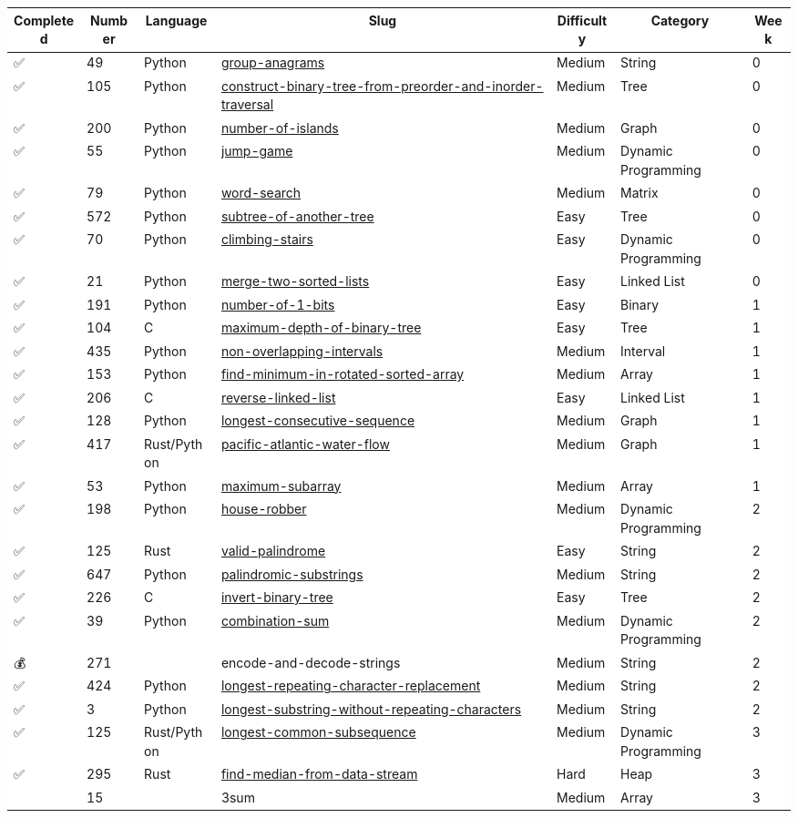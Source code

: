 | Completed          | Number | Language | Slug                                                                                                                   | Difficulty | Category            | Week |
|--------------------|--------|----------|------------------------------------------------------------------------------------------------------------------------|------------|---------------------|------|
| :white_check_mark: | 49     | Python   | [group-anagrams](src/group-anagrams)                                                                                       | Medium     | String              | 0    |
| :white_check_mark: | 105    | Python   | [construct-binary-tree-from-preorder-and-inorder-traversal](src/construct-binary-tree-from-preorder-and-inorder-traversal) | Medium     | Tree                | 0    |
| :white_check_mark: | 200    | Python   | [number-of-islands](src/number-of-islands)                                                                             | Medium     | Graph               | 0    |
| :white_check_mark: | 55     | Python   | [jump-game](src/jump-game)                                                                                             | Medium     | Dynamic Programming | 0    |
| :white_check_mark: | 79     | Python   | [word-search](src/word-search)                                                                                         | Medium     | Matrix              | 0    |
| :white_check_mark: | 572    | Python   | [subtree-of-another-tree](src/subtree-of-another-tree)                                                                 | Easy       | Tree                | 0    |
| :white_check_mark: | 70     | Python   | [climbing-stairs](src/climbing-stairs)                                                                                 | Easy       | Dynamic Programming | 0    |
| :white_check_mark: | 21     | Python   | [merge-two-sorted-lists](src/merge-two-sorted-lists)                                                                   | Easy       | Linked List         | 0    |
| :white_check_mark: | 191    | Python   | [number-of-1-bits](src/number-of-1-bits)                                                                               | Easy       | Binary              | 1    |
| :white_check_mark: | 104    | C        | [maximum-depth-of-binary-tree](src/maximum-depth-of-binary-tree)                                                       | Easy       | Tree                | 1    |
| :white_check_mark: | 435    | Python   | [non-overlapping-intervals](src/non-overlapping-intervals)                                                             | Medium     | Interval            | 1    |
| :white_check_mark: | 153    | Python   | [find-minimum-in-rotated-sorted-array](src/find-minimum-in-rotated-sorted-array)                                       | Medium     | Array               | 1    |
| :white_check_mark: | 206    | C        | [reverse-linked-list](src/reverse-linked-list)                                                                         | Easy       | Linked List         | 1    |
| :white_check_mark: | 128    | Python   | [longest-consecutive-sequence](src/longest-consecutive-sequence)                                                       | Medium     | Graph               | 1    |
| :white_check_mark: | 417    | Rust/Python | [pacific-atlantic-water-flow](src/pacific-atlantic-water-flow)                                                      | Medium     | Graph               | 1    |
| :white_check_mark: | 53     | Python   | [maximum-subarray](src/maximum-subarray)                                                                               | Medium     | Array               | 1    |
| :white_check_mark: | 198    | Python   | [house-robber](src/house-robber)                                                                                       | Medium     | Dynamic Programming | 2    |
| :white_check_mark: | 125    | Rust     | [valid-palindrome](src/valid-palindrome)                                                                               | Easy       | String              | 2    |
| :white_check_mark: | 647    | Python   | [palindromic-substrings](src/palindromic-substrings)                                                                   | Medium     | String              | 2    |
| :white_check_mark: | 226    | C        | [invert-binary-tree](src/invert-binary-tree)                                                                           | Easy       | Tree                | 2    |
| :white_check_mark: | 39     | Python   | [combination-sum](src/combination-sum)                                                                                 | Medium     | Dynamic Programming | 2    |
| :moneybag:         | 271    |          | encode-and-decode-strings                                                                                              | Medium     | String              | 2    |
| :white_check_mark: | 424    | Python   | [longest-repeating-character-replacement](src/longest-repeating-character-replacement)                                 | Medium     | String              | 2    |
| :white_check_mark: | 3      | Python   | [longest-substring-without-repeating-characters](src/longest-substring-without-repeating-characters)                   | Medium     | String              | 2    |
| :white_check_mark: | 125    | Rust/Python | [longest-common-subsequence](src/longest-common-subsequence)                                                        | Medium     | Dynamic Programming | 3    |
| :white_check_mark: | 295    | Rust     | [find-median-from-data-stream](src/find-median-from-data-stream)                                                           | Hard       | Heap                | 3    |
|                    | 15     |          | 3sum                                                                                                                   | Medium     | Array               | 3    |